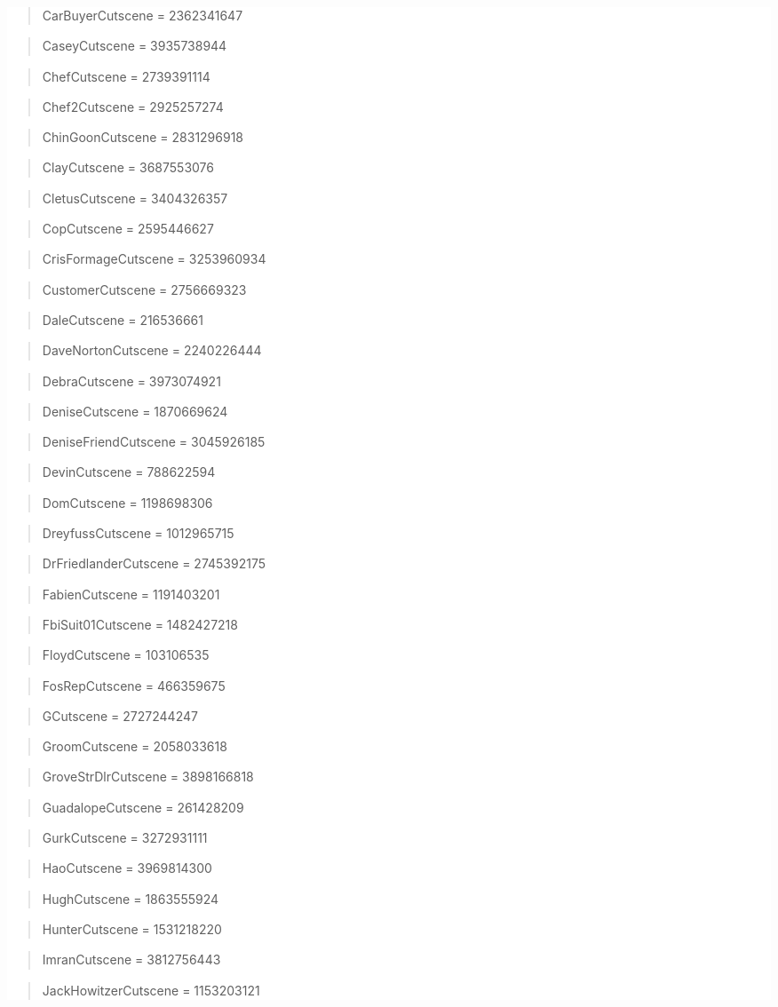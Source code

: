 > CarBuyerCutscene = 2362341647

> CaseyCutscene = 3935738944

> ChefCutscene = 2739391114

> Chef2Cutscene = 2925257274

> ChinGoonCutscene = 2831296918

> ClayCutscene = 3687553076

> CletusCutscene = 3404326357

> CopCutscene = 2595446627

> CrisFormageCutscene = 3253960934

> CustomerCutscene = 2756669323

> DaleCutscene = 216536661

> DaveNortonCutscene = 2240226444

> DebraCutscene = 3973074921

> DeniseCutscene = 1870669624

> DeniseFriendCutscene = 3045926185

> DevinCutscene = 788622594

> DomCutscene = 1198698306

> DreyfussCutscene = 1012965715

> DrFriedlanderCutscene = 2745392175

> FabienCutscene = 1191403201

> FbiSuit01Cutscene = 1482427218

> FloydCutscene = 103106535

> FosRepCutscene = 466359675

> GCutscene = 2727244247

> GroomCutscene = 2058033618

> GroveStrDlrCutscene = 3898166818

> GuadalopeCutscene = 261428209

> GurkCutscene = 3272931111

> HaoCutscene = 3969814300

> HughCutscene = 1863555924

> HunterCutscene = 1531218220

> ImranCutscene = 3812756443

> JackHowitzerCutscene = 1153203121
